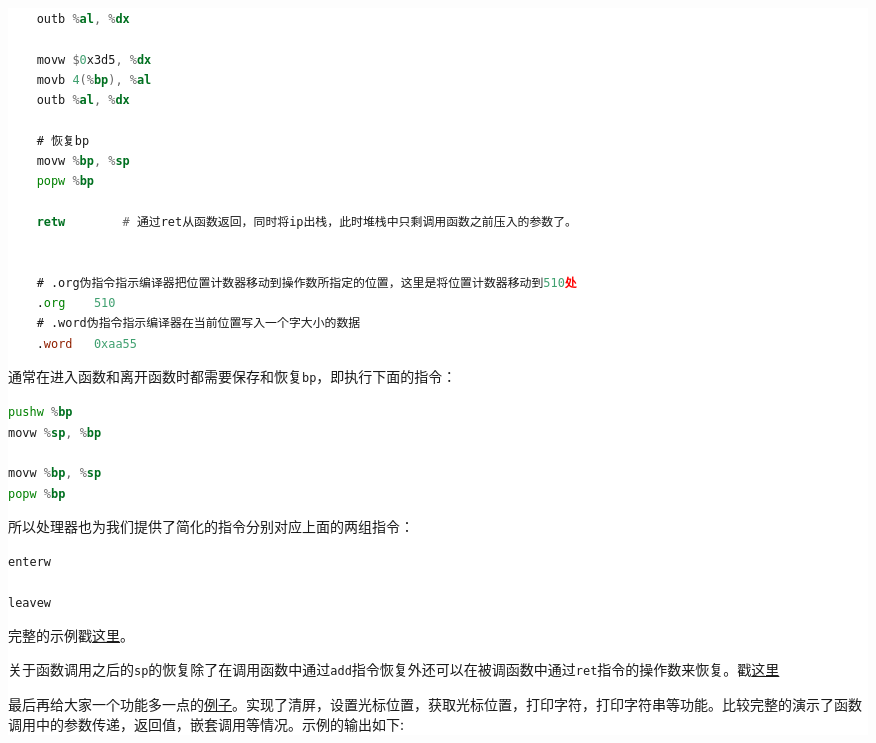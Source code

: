 ```asm
	outb %al, %dx

	movw $0x3d5, %dx
	movb 4(%bp), %al
	outb %al, %dx

	# 恢复bp
	movw %bp, %sp
	popw %bp

	retw		# 通过ret从函数返回，同时将ip出栈，此时堆栈中只剩调用函数之前压入的参数了。


	# .org伪指令指示编译器把位置计数器移动到操作数所指定的位置，这里是将位置计数器移动到510处
	.org	510
	# .word伪指令指示编译器在当前位置写入一个字大小的数据
	.word	0xaa55
```

通常在进入函数和离开函数时都需要保存和恢复`bp`，即执行下面的指令：

```asm
pushw %bp
movw %sp, %bp

movw %bp, %sp
popw %bp
```

所以处理器也为我们提供了简化的指令分别对应上面的两组指令：

```asm
enterw

leavew
```

完整的示例戳[这里](0x7-6-call-with-args)。


关于函数调用之后的`sp`的恢复除了在调用函数中通过`add`指令恢复外还可以在被调函数中通过`ret`指令的操作数来恢复。戳[这里](0x7-7-call-with-args)

最后再给大家一个功能多一点的[例子](0x7-8-call-with-args)。实现了清屏，设置光标位置，获取光标位置，打印字符，打印字符串等功能。比较完整的演示了函数调用中的参数传递，返回值，嵌套调用等情况。示例的输出如下:
